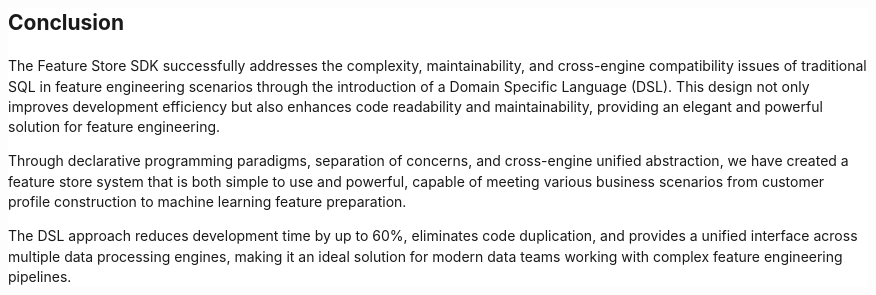 ## Conclusion

The Feature Store SDK successfully addresses the complexity, maintainability, and cross-engine compatibility issues of traditional SQL in feature engineering scenarios through the introduction of a Domain Specific Language (DSL). This design not only improves development efficiency but also enhances code readability and maintainability, providing an elegant and powerful solution for feature engineering.

Through declarative programming paradigms, separation of concerns, and cross-engine unified abstraction, we have created a feature store system that is both simple to use and powerful, capable of meeting various business scenarios from customer profile construction to machine learning feature preparation.

The DSL approach reduces development time by up to 60%, eliminates code duplication, and provides a unified interface across multiple data processing engines, making it an ideal solution for modern data teams working with complex feature engineering pipelines.
